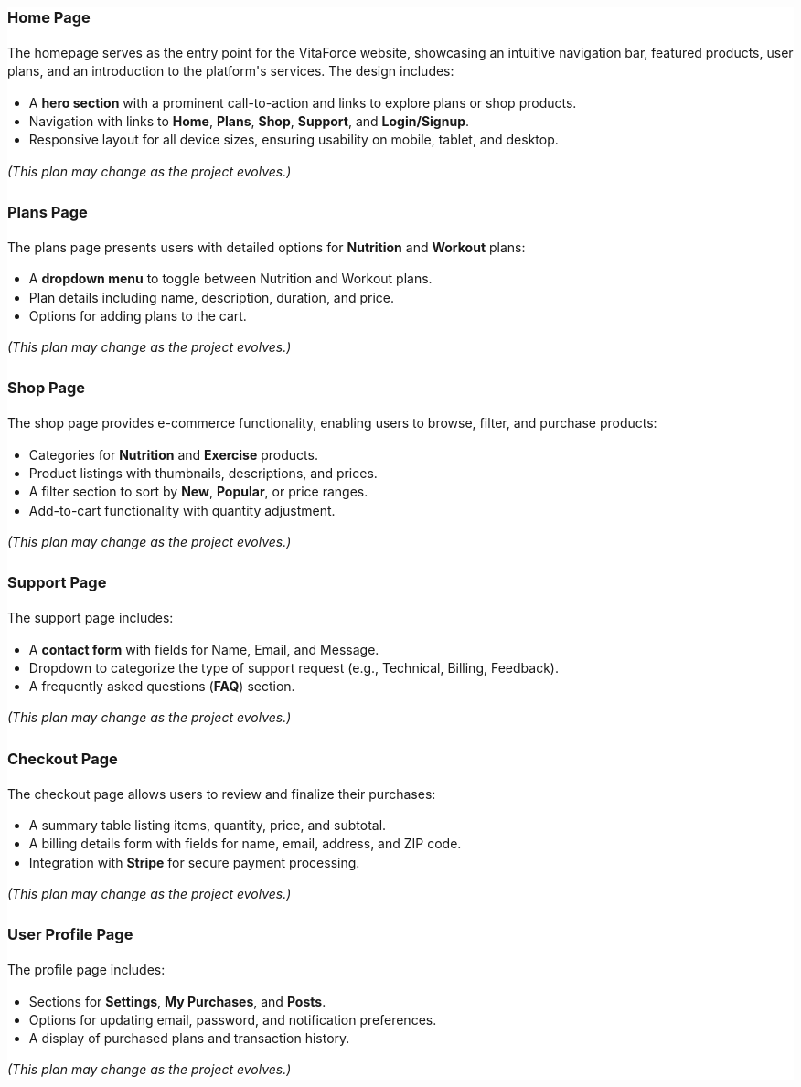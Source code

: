 ### Home Page
The homepage serves as the entry point for the VitaForce website, showcasing an intuitive navigation bar, featured products, user plans, and an introduction to the platform's services. The design includes:
- A **hero section** with a prominent call-to-action and links to explore plans or shop products.
- Navigation with links to **Home**, **Plans**, **Shop**, **Support**, and **Login/Signup**.
- Responsive layout for all device sizes, ensuring usability on mobile, tablet, and desktop.

*(This plan may change as the project evolves.)*

### Plans Page
The plans page presents users with detailed options for **Nutrition** and **Workout** plans:
- A **dropdown menu** to toggle between Nutrition and Workout plans.
- Plan details including name, description, duration, and price.
- Options for adding plans to the cart.

*(This plan may change as the project evolves.)*

### Shop Page
The shop page provides e-commerce functionality, enabling users to browse, filter, and purchase products:
- Categories for **Nutrition** and **Exercise** products.
- Product listings with thumbnails, descriptions, and prices.
- A filter section to sort by **New**, **Popular**, or price ranges.
- Add-to-cart functionality with quantity adjustment.

*(This plan may change as the project evolves.)*

### Support Page
The support page includes:
- A **contact form** with fields for Name, Email, and Message.
- Dropdown to categorize the type of support request (e.g., Technical, Billing, Feedback).
- A frequently asked questions (**FAQ**) section.

*(This plan may change as the project evolves.)*

### Checkout Page
The checkout page allows users to review and finalize their purchases:
- A summary table listing items, quantity, price, and subtotal.
- A billing details form with fields for name, email, address, and ZIP code.
- Integration with **Stripe** for secure payment processing.

*(This plan may change as the project evolves.)*

### User Profile Page
The profile page includes:
- Sections for **Settings**, **My Purchases**, and **Posts**.
- Options for updating email, password, and notification preferences.
- A display of purchased plans and transaction history.

*(This plan may change as the project evolves.)*

